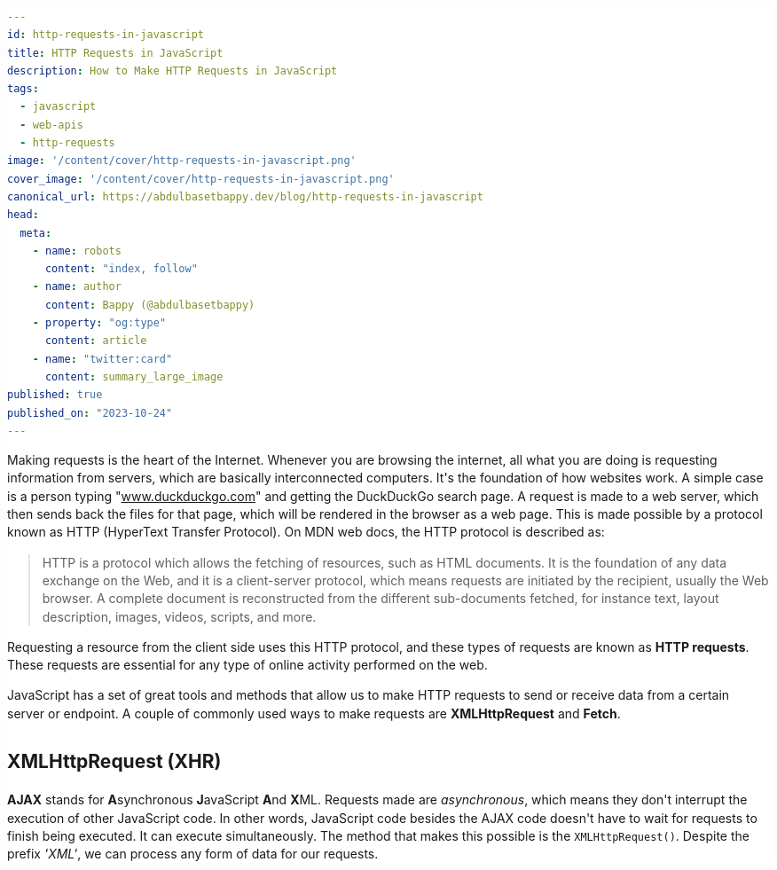 ```yaml
---
id: http-requests-in-javascript
title: HTTP Requests in JavaScript
description: How to Make HTTP Requests in JavaScript
tags:
  - javascript
  - web-apis
  - http-requests
image: '/content/cover/http-requests-in-javascript.png'
cover_image: '/content/cover/http-requests-in-javascript.png'
canonical_url: https://abdulbasetbappy.dev/blog/http-requests-in-javascript
head:
  meta:
    - name: robots
      content: "index, follow"
    - name: author
      content: Bappy (@abdulbasetbappy)
    - property: "og:type"
      content: article
    - name: "twitter:card"
      content: summary_large_image
published: true
published_on: "2023-10-24"
---
```


Making requests is the heart of the Internet. Whenever you are browsing the internet, all what you are doing is requesting information from servers, which are basically interconnected computers. It's the foundation of how websites work. A simple case is a person typing "www.duckduckgo.com" and getting the DuckDuckGo search page. A request is made to a web server, which then sends back the files for that page, which will be rendered in the browser as a web page. This is made possible by a protocol known as HTTP (HyperText Transfer Protocol). On MDN web docs, the HTTP protocol is described as:

> HTTP is a protocol which allows the fetching of resources, such as HTML documents. It is the foundation of any data exchange on the Web, and it is a client-server protocol, which means requests are initiated by the recipient, usually the Web browser. A complete document is reconstructed from the different sub-documents fetched, for instance text, layout description, images, videos, scripts, and more.

Requesting a resource from the client side uses this HTTP protocol, and these types of requests are known as **HTTP requests**. These requests are essential for any type of online activity performed on the web.

JavaScript has a set of great tools and methods that allow us to make HTTP requests to send or receive data from a certain server or endpoint. A couple of commonly used ways to make requests are **XMLHttpRequest** and **Fetch**.

## XMLHttpRequest (XHR)

**AJAX** stands for **A**synchronous **J**avaScript **A**nd **X**ML. Requests made are _asynchronous_, which means they don't interrupt the execution of other JavaScript code. In other words, JavaScript code besides the AJAX code doesn't have to wait for requests to finish being executed. It can execute simultaneously. The method that makes this possible is the `XMLHttpRequest()`. Despite the prefix _'XML'_, we can process any form of data for our requests.

